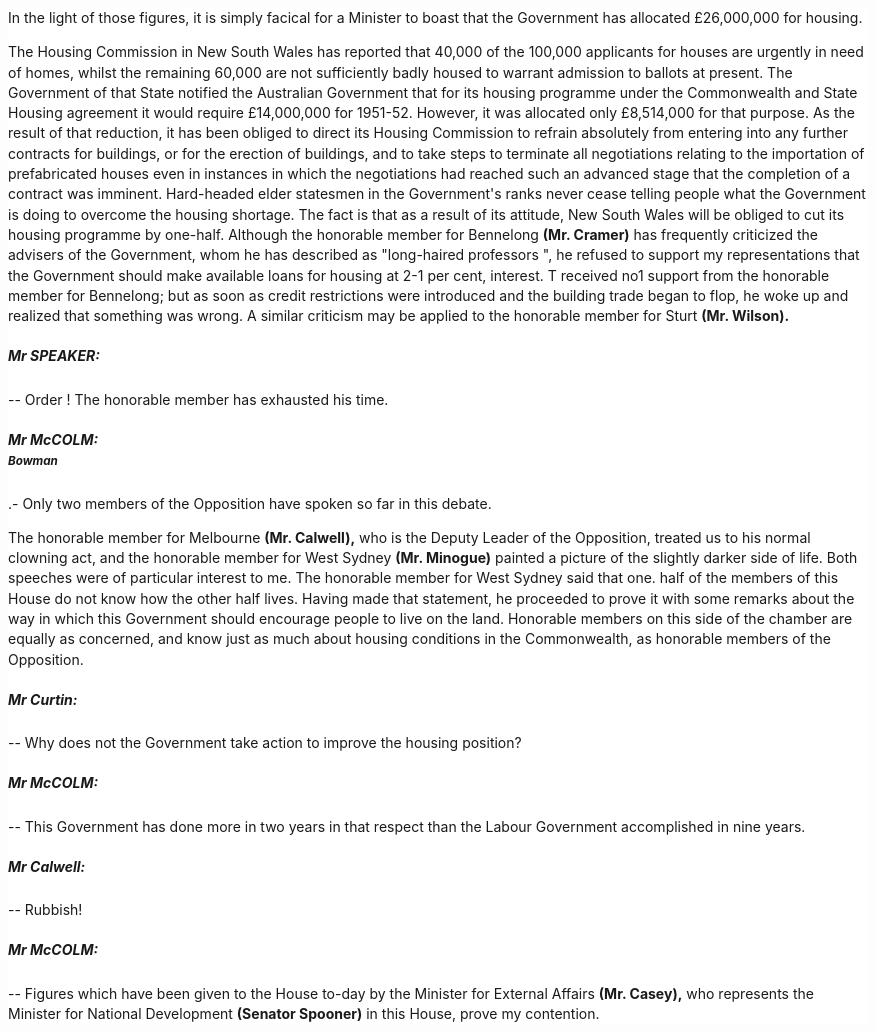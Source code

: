 In the light of those figures, it is simply  facical  for a Minister to boast that the Government has allocated £26,000,000 for housing. 

The Housing Commission in New South Wales has reported that 40,000 of the 100,000 applicants for houses are urgently in need of homes, whilst the remaining 60,000 are not sufficiently badly housed to warrant admission to ballots at present. The Government of that State notified the Australian Government that for its housing programme under the Commonwealth and State Housing agreement it would require £14,000,000 for 1951-52. However, it was allocated only £8,514,000 for that purpose. As the result of that reduction, it has been obliged to direct its Housing Commission to refrain absolutely from entering into any further contracts for buildings, or for the erection of buildings, and to take steps to terminate all negotiations relating to the importation of prefabricated houses even in instances in which the negotiations had reached such an advanced stage that the completion of a contract was imminent. Hard-headed elder statesmen in the Government's ranks never cease telling people what the Government is doing to overcome the housing shortage. The fact is that as a result of its attitude, New South Wales will be obliged to cut its housing programme by one-half. Although the honorable member for Bennelong  **(Mr. Cramer)**  has frequently criticized the advisers of the Government, whom he has described as "long-haired professors ", he refused to support my representations that the Government should make available loans for housing at 2-1 per cent, interest. T received no1 support from the honorable member for Bennelong; but as soon as credit restrictions were introduced and the building  trade began to flop, he woke up and realized that something was wrong. A similar criticism may be applied to the honorable member for Sturt  **(Mr. Wilson).** 

##### Mr SPEAKER:

-- Order ! The honorable member has exhausted his time. 

##### Mr McCOLM:<br><small class="text-muted">Bowman</small>

.- Only two members of the Opposition have spoken so far in this debate. 

The honorable member for Melbourne  **(Mr. Calwell),**  who is the  Deputy  Leader of the Opposition, treated us to his normal clowning act, and the honorable member for West Sydney  **(Mr. Minogue)**  painted a picture of the slightly darker side of life. Both speeches were of particular interest to me. The honorable member for West Sydney said that one. half of the members of this House do not know how the other half lives. Having made that statement, he proceeded to prove it with some remarks about the way in which this Government should encourage people to live on the land. Honorable members on this side of the chamber are equally as concerned, and know just as much about housing conditions in the Commonwealth, as honorable members of the Opposition. 

##### Mr Curtin:

-- Why does not the Government take action to improve the housing position? 

##### Mr McCOLM:

-- This Government has done more in two years in that respect than the Labour Government accomplished in nine years. 

##### Mr Calwell:

-- Rubbish! 

##### Mr McCOLM:

-- Figures which have been given to the House to-day by the Minister for External Affairs  **(Mr. Casey),**  who represents the Minister for National Development  **(Senator Spooner)**  in this House, prove my contention. 
